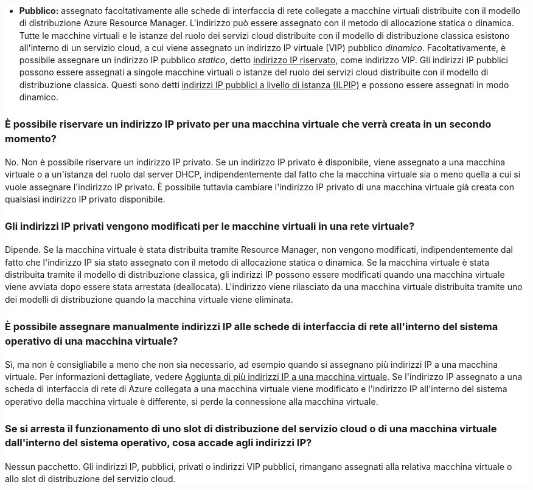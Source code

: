 * **Pubblico:** assegnato facoltativamente alle schede di interfaccia di rete collegate a macchine virtuali distribuite con il modello di distribuzione Azure Resource Manager. L'indirizzo può essere assegnato con il metodo di allocazione statica o dinamica. Tutte le macchine virtuali e le istanze del ruolo dei servizi cloud distribuite con il modello di distribuzione classica esistono all'interno di un servizio cloud, a cui viene assegnato un indirizzo IP virtuale (VIP) pubblico *dinamico*. Facoltativamente, è possibile assegnare un indirizzo IP pubblico *statico*, detto [indirizzo IP riservato](/previous-versions/azure/virtual-network/virtual-networks-reserved-public-ip), come indirizzo VIP. Gli indirizzi IP pubblici possono essere assegnati a singole macchine virtuali o istanze del ruolo dei servizi cloud distribuite con il modello di distribuzione classica. Questi sono detti [indirizzi IP pubblici a livello di istanza (ILPIP)](/previous-versions/azure/virtual-network/virtual-networks-instance-level-public-ip) e possono essere assegnati in modo dinamico.

### <a name="can-i-reserve-a-private-ip-address-for-a-vm-that-i-will-create-at-a-later-time"></a>È possibile riservare un indirizzo IP privato per una macchina virtuale che verrà creata in un secondo momento?
No. Non è possibile riservare un indirizzo IP privato. Se un indirizzo IP privato è disponibile, viene assegnato a una macchina virtuale o a un'istanza del ruolo dal server DHCP, indipendentemente dal fatto che la macchina virtuale sia o meno quella a cui si vuole assegnare l'indirizzo IP privato. È possibile tuttavia cambiare l'indirizzo IP privato di una macchina virtuale già creata con qualsiasi indirizzo IP privato disponibile.

### <a name="do-private-ip-addresses-change-for-vms-in-a-vnet"></a>Gli indirizzi IP privati vengono modificati per le macchine virtuali in una rete virtuale?
Dipende. Se la macchina virtuale è stata distribuita tramite Resource Manager, non vengono modificati, indipendentemente dal fatto che l'indirizzo IP sia stato assegnato con il metodo di allocazione statica o dinamica. Se la macchina virtuale è stata distribuita tramite il modello di distribuzione classica, gli indirizzi IP possono essere modificati quando una macchina virtuale viene avviata dopo essere stata arrestata (deallocata). L'indirizzo viene rilasciato da una macchina virtuale distribuita tramite uno dei modelli di distribuzione quando la macchina virtuale viene eliminata.

### <a name="can-i-manually-assign-ip-addresses-to-nics-within-the-vm-operating-system"></a>È possibile assegnare manualmente indirizzi IP alle schede di interfaccia di rete all'interno del sistema operativo di una macchina virtuale?
Sì, ma non è consigliabile a meno che non sia necessario, ad esempio quando si assegnano più indirizzi IP a una macchina virtuale. Per informazioni dettagliate, vedere [Aggiunta di più indirizzi IP a una macchina virtuale](virtual-network-multiple-ip-addresses-portal.md#os-config). Se l'indirizzo IP assegnato a una scheda di interfaccia di rete di Azure collegata a una macchina virtuale viene modificato e l'indirizzo IP all'interno del sistema operativo della macchina virtuale è differente, si perde la connessione alla macchina virtuale.

### <a name="if-i-stop-a-cloud-service-deployment-slot-or-shutdown-a-vm-from-within-the-operating-system-what-happens-to-my-ip-addresses"></a>Se si arresta il funzionamento di uno slot di distribuzione del servizio cloud o di una macchina virtuale dall'interno del sistema operativo, cosa accade agli indirizzi IP?
Nessun pacchetto. Gli indirizzi IP, pubblici, privati o indirizzi VIP pubblici, rimangano assegnati alla relativa macchina virtuale o allo slot di distribuzione del servizio cloud.
